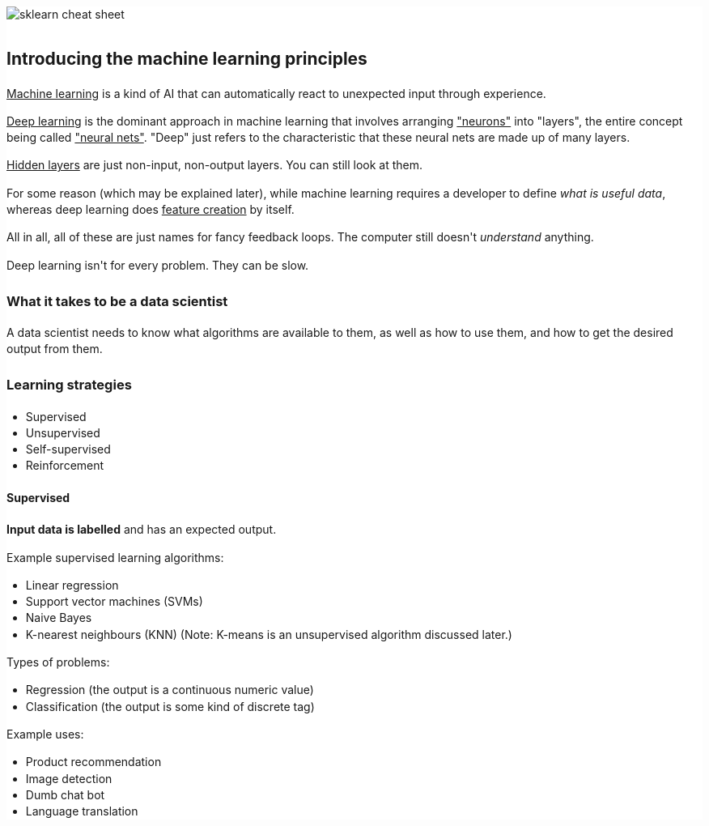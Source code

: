 ![sklearn cheat sheet](https://scikit-learn.org/stable/_static/ml_map.png)

## Introducing the machine learning principles

[Machine learning](https://en.wikipedia.org/wiki/Machine_learning) is a kind of AI that can automatically react to unexpected input through experience.

[Deep learning](https://en.wikipedia.org/wiki/Deep_learning) is the dominant approach in machine learning that involves arranging ["neurons"](https://en.wikipedia.org/wiki/Artificial_neuron) into "layers", the entire concept being called ["neural nets"](https://en.wikipedia.org/wiki/Artificial_neural_network). "Deep" just refers to the characteristic that these neural nets are made up of many layers.

[Hidden layers](https://medium.com/fintechexplained/what-are-hidden-layers-4f54f7328263) are just non-input, non-output layers. You can still look at them.

For some reason (which may be explained later), while machine learning requires a developer to define *what is useful data*, whereas deep learning does [feature creation](https://en.wikipedia.org/wiki/Feature_engineering) by itself.

All in all, all of these are just names for fancy feedback loops. The computer still doesn't *understand* anything.

Deep learning isn't for every problem. They can be slow.

### What it takes to be a data scientist

A data scientist needs to know what algorithms are available to them, as well as how to use them, and how to get the desired output from them.

### Learning strategies

* Supervised
* Unsupervised
* Self-supervised
* Reinforcement

#### Supervised

**Input data is labelled** and has an expected output.

Example supervised learning algorithms:

* Linear regression
* Support vector machines (SVMs)
* Naive Bayes
* K-nearest neighbours (KNN) (Note: K-means is an unsupervised algorithm discussed later.)

Types of problems:

* Regression (the output is a continuous numeric value)
* Classification (the output is some kind of discrete tag)

Example uses:

* Product recommendation
* Image detection
* Dumb chat bot
* Language translation
